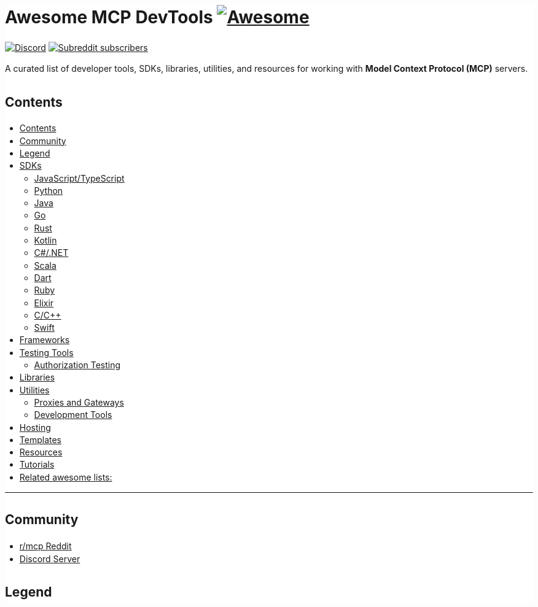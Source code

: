 # Awesome MCP DevTools [![Awesome](https://awesome.re/badge-flat.svg)](https://awesome.re)

[![Discord](https://img.shields.io/discord/1312302100125843476?logo=discord&label=discord)](https://glama.ai/mcp/discord)
[![Subreddit subscribers](https://img.shields.io/reddit/subreddit-subscribers/mcp?style=flat&logo=reddit&label=subreddit)](https://www.reddit.com/r/mcp/)

A curated list of developer tools, SDKs, libraries, utilities, and resources for working with **Model Context Protocol (MCP)** servers.

## Contents

* [Contents](#contents)
* [Community](#community)
* [Legend](#legend)
* [SDKs](#sdks)
  * [JavaScript/TypeScript](#javascripttypescript)
  * [Python](#python)
  * [Java](#java)
  * [Go](#go)
  * [Rust](#rust)
  * [Kotlin](#kotlin)
  * [C#/.NET](#cnet)
  * [Scala](#scala)
  * [Dart](#dart)
  * [Ruby](#ruby)
  * [Elixir](#elixir)
  * [C/C++](#cc)
  * [Swift](#swift)
* [Frameworks](#frameworks)
* [Testing Tools](#testing-tools)
  * [Authorization Testing](#authorization-testing)
* [Libraries](#libraries)
* [Utilities](#utilities)
  * [Proxies and Gateways](#proxies-and-gateways)
  * [Development Tools](#development-tools)
* [Hosting](#hosting)
* [Templates](#templates)
* [Resources](#resources)
* [Tutorials](#tutorials)
* [Related awesome lists:](#related-awesome-lists)

---

## Community

* [r/mcp Reddit](https://www.reddit.com/r/mcp)
* [Discord Server](https://glama.ai/mcp/discord)

## Legend
